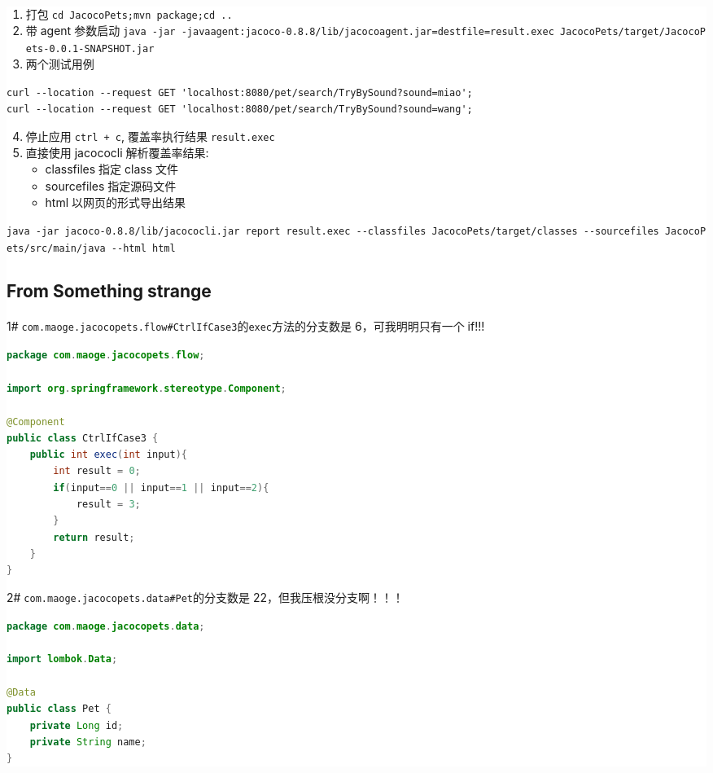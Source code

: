 1. 打包 `cd JacocoPets;mvn package;cd ..`
2. 带 agent 参数启动 `java -jar -javaagent:jacoco-0.8.8/lib/jacocoagent.jar=destfile=result.exec JacocoPets/target/JacocoPets-0.0.1-SNAPSHOT.jar`
3. 两个测试用例

```
curl --location --request GET 'localhost:8080/pet/search/TryBySound?sound=miao';
curl --location --request GET 'localhost:8080/pet/search/TryBySound?sound=wang';
```

4. 停止应用 `ctrl + c`, 覆盖率执行结果 `result.exec`
5. 直接使用 jacococli 解析覆盖率结果:
   - classfiles 指定 class 文件
   - sourcefiles 指定源码文件
   - html 以网页的形式导出结果

```shell
java -jar jacoco-0.8.8/lib/jacococli.jar report result.exec --classfiles JacocoPets/target/classes --sourcefiles JacocoPets/src/main/java --html html
```

## From Something strange

1# `com.maoge.jacocopets.flow#CtrlIfCase3`的`exec`方法的分支数是 6，可我明明只有一个 if!!!

```java
package com.maoge.jacocopets.flow;

import org.springframework.stereotype.Component;

@Component
public class CtrlIfCase3 {
    public int exec(int input){
        int result = 0;
        if(input==0 || input==1 || input==2){
            result = 3;
        }
        return result;
    }
}
```

2# `com.maoge.jacocopets.data#Pet`的分支数是 22，但我压根没分支啊！！！

```java
package com.maoge.jacocopets.data;

import lombok.Data;

@Data
public class Pet {
    private Long id;
    private String name;
}
```
